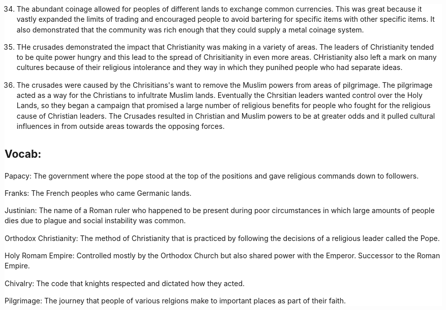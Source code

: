 34. The abundant coinage allowed for peoples of different lands to exchange common currencies. This was great because it vastly expanded the limits of trading and encouraged people to avoid bartering for specific items with other specific items. It also demonstrated that the community was rich enough that they could supply a metal coinage system. 

35. THe crusades demonstrated the impact that Christianity was making in a variety of areas. The leaders of Christianity tended to be quite power hungry and this lead to the spread of Chrisitianity in even more areas. CHristianity also left a mark on many cultures because of their religious intolerance and they way in which they punihed people who had separate ideas. 

36. The crusades were caused by the Chrisitians's want to remove the Muslim powers from areas of pilgrimage. The pilgrimage acted as a way for the Christians to infultrate Muslim lands. Eventually the Chrsitian leaders wanted control over the Holy Lands, so they began a campaign that promised a large number of religious benefits for people who fought for the religious cause of Christian leaders. The Crusades resulted in Christian and Muslim powers to be at greater odds and it pulled cultural influences in from outside areas towards the opposing forces. 

## Vocab: 

Papacy: The government where the pope stood at the top of the positions and gave religious commands down to followers. 

Franks: The French peoples who came Germanic lands. 

Justinian: The name of a Roman ruler who happened to be present during poor circumstances in which large amounts of people dies due to plague and social instability was common. 

Orthodox Christianity: The method of Christianity that is practiced by following the decisions of a religious leader called the Pope. 

Holy Romam Empire: Controlled mostly by the Orthodox Church but also shared power with the Emperor. Successor to the Roman Empire. 

Chivalry: The code that knights respected and dictated how they acted. 

Pilgrimage: The journey that people of various relgions make to important places as part of their faith. 
